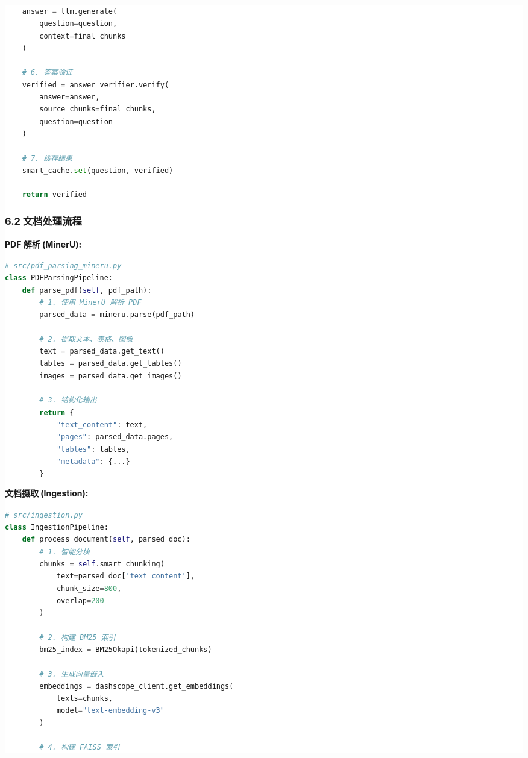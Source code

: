 ```python
    answer = llm.generate(
        question=question,
        context=final_chunks
    )

    # 6. 答案验证
    verified = answer_verifier.verify(
        answer=answer,
        source_chunks=final_chunks,
        question=question
    )

    # 7. 缓存结果
    smart_cache.set(question, verified)

    return verified
```

### 6.2 文档处理流程

**PDF 解析 (MinerU):**
```python
# src/pdf_parsing_mineru.py
class PDFParsingPipeline:
    def parse_pdf(self, pdf_path):
        # 1. 使用 MinerU 解析 PDF
        parsed_data = mineru.parse(pdf_path)

        # 2. 提取文本、表格、图像
        text = parsed_data.get_text()
        tables = parsed_data.get_tables()
        images = parsed_data.get_images()

        # 3. 结构化输出
        return {
            "text_content": text,
            "pages": parsed_data.pages,
            "tables": tables,
            "metadata": {...}
        }
```

**文档摄取 (Ingestion):**
```python
# src/ingestion.py
class IngestionPipeline:
    def process_document(self, parsed_doc):
        # 1. 智能分块
        chunks = self.smart_chunking(
            text=parsed_doc['text_content'],
            chunk_size=800,
            overlap=200
        )

        # 2. 构建 BM25 索引
        bm25_index = BM25Okapi(tokenized_chunks)

        # 3. 生成向量嵌入
        embeddings = dashscope_client.get_embeddings(
            texts=chunks,
            model="text-embedding-v3"
        )

        # 4. 构建 FAISS 索引
```